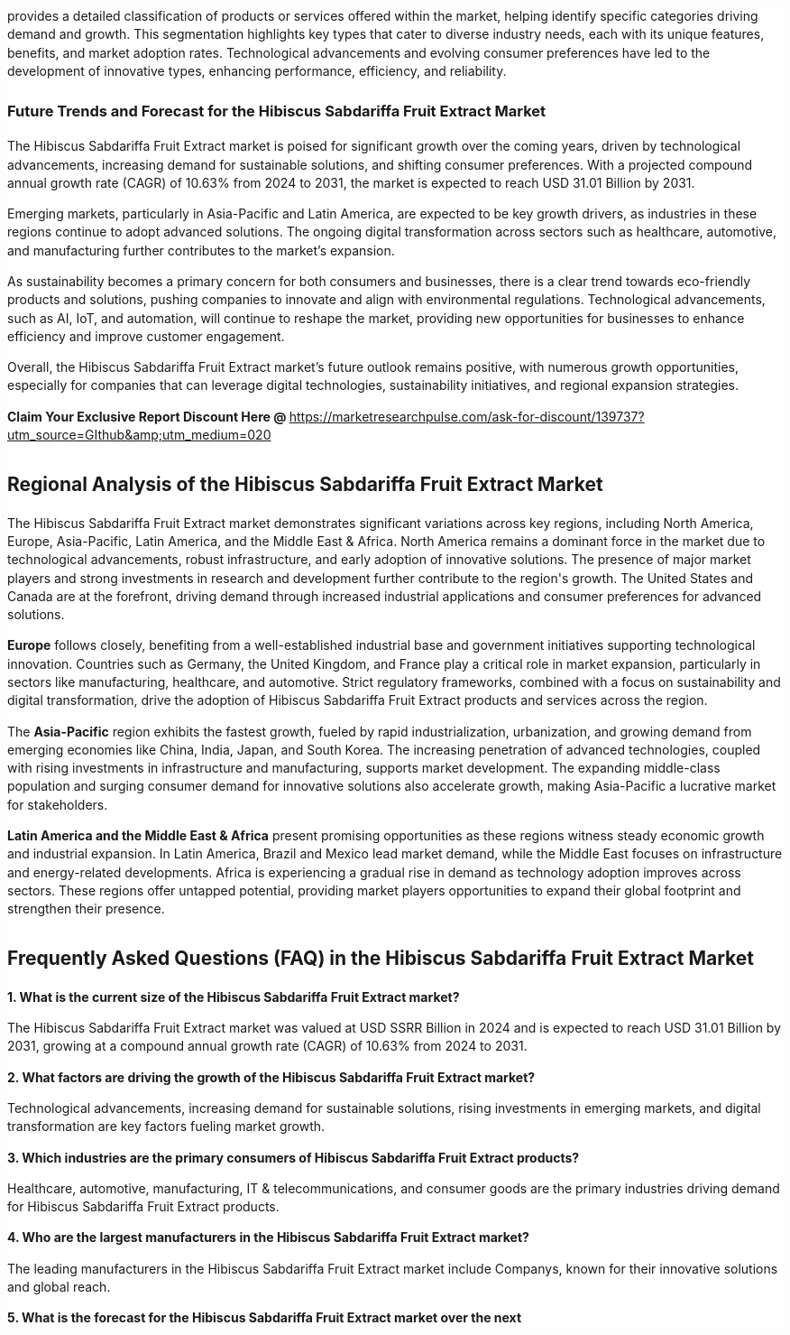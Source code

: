 provides a detailed classification of products or services offered within the market, helping identify specific categories driving demand and growth. This segmentation highlights key types that cater to diverse industry needs, each with its unique features, benefits, and market adoption rates. Technological advancements and evolving consumer preferences have led to the development of innovative types, enhancing performance, efficiency, and reliability.</p><h3>Future Trends and Forecast for the Hibiscus Sabdariffa Fruit Extract Market</h3><p>The Hibiscus Sabdariffa Fruit Extract market is poised for significant growth over the coming years, driven by technological advancements, increasing demand for sustainable solutions, and shifting consumer preferences. With a projected compound annual growth rate (CAGR) of 10.63% from 2024 to 2031, the market is expected to reach USD 31.01 Billion by 2031.</p><p>Emerging markets, particularly in Asia-Pacific and Latin America, are expected to be key growth drivers, as industries in these regions continue to adopt advanced solutions. The ongoing digital transformation across sectors such as healthcare, automotive, and manufacturing further contributes to the market&rsquo;s expansion.</p><p>As sustainability becomes a primary concern for both consumers and businesses, there is a clear trend towards eco-friendly products and solutions, pushing companies to innovate and align with environmental regulations. Technological advancements, such as AI, IoT, and automation, will continue to reshape the market, providing new opportunities for businesses to enhance efficiency and improve customer engagement.</p><p>Overall, the Hibiscus Sabdariffa Fruit Extract market&rsquo;s future outlook remains positive, with numerous growth opportunities, especially for companies that can leverage digital technologies, sustainability initiatives, and regional expansion strategies.</p><p><strong>Claim Your Exclusive Report Discount Here @ </strong><a href="https://marketresearchpulse.com/ask-for-discount/139737?utm_source=GIthub&amp;utm_medium=020">https://marketresearchpulse.com/ask-for-discount/139737?utm_source=GIthub&amp;utm_medium=020</a></p><h2><strong>Regional Analysis of the Hibiscus Sabdariffa Fruit Extract Market</strong></h2><p>The Hibiscus Sabdariffa Fruit Extract market demonstrates significant variations across key regions, including North America, Europe, Asia-Pacific, Latin America, and the Middle East &amp; Africa. North America remains a dominant force in the market due to technological advancements, robust infrastructure, and early adoption of innovative solutions. The presence of major market players and strong investments in research and development further contribute to the region's growth. The United States and Canada are at the forefront, driving demand through increased industrial applications and consumer preferences for advanced solutions.</p><p><strong>Europe</strong> follows closely, benefiting from a well-established industrial base and government initiatives supporting technological innovation. Countries such as Germany, the United Kingdom, and France play a critical role in market expansion, particularly in sectors like manufacturing, healthcare, and automotive. Strict regulatory frameworks, combined with a focus on sustainability and digital transformation, drive the adoption of Hibiscus Sabdariffa Fruit Extract products and services across the region.</p><p>The <strong>Asia-Pacific</strong> region exhibits the fastest growth, fueled by rapid industrialization, urbanization, and growing demand from emerging economies like China, India, Japan, and South Korea. The increasing penetration of advanced technologies, coupled with rising investments in infrastructure and manufacturing, supports market development. The expanding middle-class population and surging consumer demand for innovative solutions also accelerate growth, making Asia-Pacific a lucrative market for stakeholders.</p><p><strong>Latin America and the Middle East &amp; Africa</strong> present promising opportunities as these regions witness steady economic growth and industrial expansion. In Latin America, Brazil and Mexico lead market demand, while the Middle East focuses on infrastructure and energy-related developments. Africa is experiencing a gradual rise in demand as technology adoption improves across sectors. These regions offer untapped potential, providing market players opportunities to expand their global footprint and strengthen their presence.</p><h2><strong>Frequently Asked Questions (FAQ) in the Hibiscus Sabdariffa Fruit Extract Market</strong></h2><p><strong>1. What is the current size of the Hibiscus Sabdariffa Fruit Extract market?</strong></p><p>The Hibiscus Sabdariffa Fruit Extract market was valued at USD SSRR Billion in 2024 and is expected to reach USD 31.01 Billion by 2031, growing at a compound annual growth rate (CAGR) of 10.63% from 2024 to 2031.</p><p><strong>2. What factors are driving the growth of the Hibiscus Sabdariffa Fruit Extract market?</strong></p><p>Technological advancements, increasing demand for sustainable solutions, rising investments in emerging markets, and digital transformation are key factors fueling market growth.</p><p><strong>3. Which industries are the primary consumers of Hibiscus Sabdariffa Fruit Extract products?</strong></p><p>Healthcare, automotive, manufacturing, IT &amp; telecommunications, and consumer goods are the primary industries driving demand for Hibiscus Sabdariffa Fruit Extract products.</p><p><strong>4. Who are the largest manufacturers in the Hibiscus Sabdariffa Fruit Extract market?</strong></p><p>The leading manufacturers in the Hibiscus Sabdariffa Fruit Extract market include Companys, known for their innovative solutions and global reach.</p><p><strong>5. What is the forecast for the Hibiscus Sabdariffa Fruit Extract market over the next